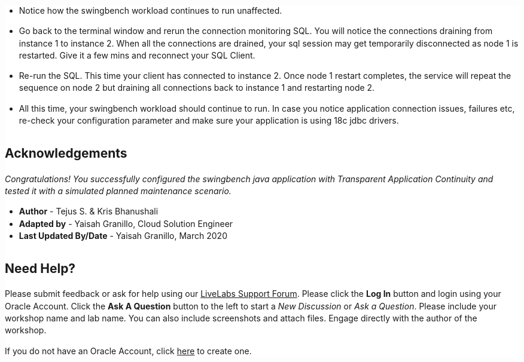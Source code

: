 - Notice how the swingbench workload continues to run unaffected. 

- Go back to the terminal window and rerun the connection monitoring SQL. You will notice the connections draining from instance 1 to instance 2. When all the connections are drained, your sql session may get temporarily disconnected as node 1 is restarted. Give it a few mins and reconnect your SQL Client. 

- Re-run the SQL. This time your client has connected to instance 2. Once node 1 restart completes, the service will repeat the sequence on node 2 but draining all connections back to instance 1 and restarting node 2.

- All this time, your swingbench workload should continue to run. In case you notice application connection issues, failures etc, re-check your configuration parameter and make sure your application is using 18c jdbc drivers.


## Acknowledgements
*Congratulations! You successfully configured the swingbench java application with Transparent Application Continuity and tested it with a simulated planned maintenance scenario.*

- **Author** - Tejus S. & Kris Bhanushali
- **Adapted by** -  Yaisah Granillo, Cloud Solution Engineer
- **Last Updated By/Date** - Yaisah Granillo, March 2020

## Need Help?
Please submit feedback or ask for help using our [LiveLabs Support Forum](https://community.oracle.com/tech/developers/categories/autonomous-database-dedicated). Please click the **Log In** button and login using your Oracle Account. Click the **Ask A Question** button to the left to start a *New Discussion* or *Ask a Question*.  Please include your workshop name and lab name.  You can also include screenshots and attach files.  Engage directly with the author of the workshop.

If you do not have an Oracle Account, click [here](https://profile.oracle.com/myprofile/account/create-account.jspx) to create one.